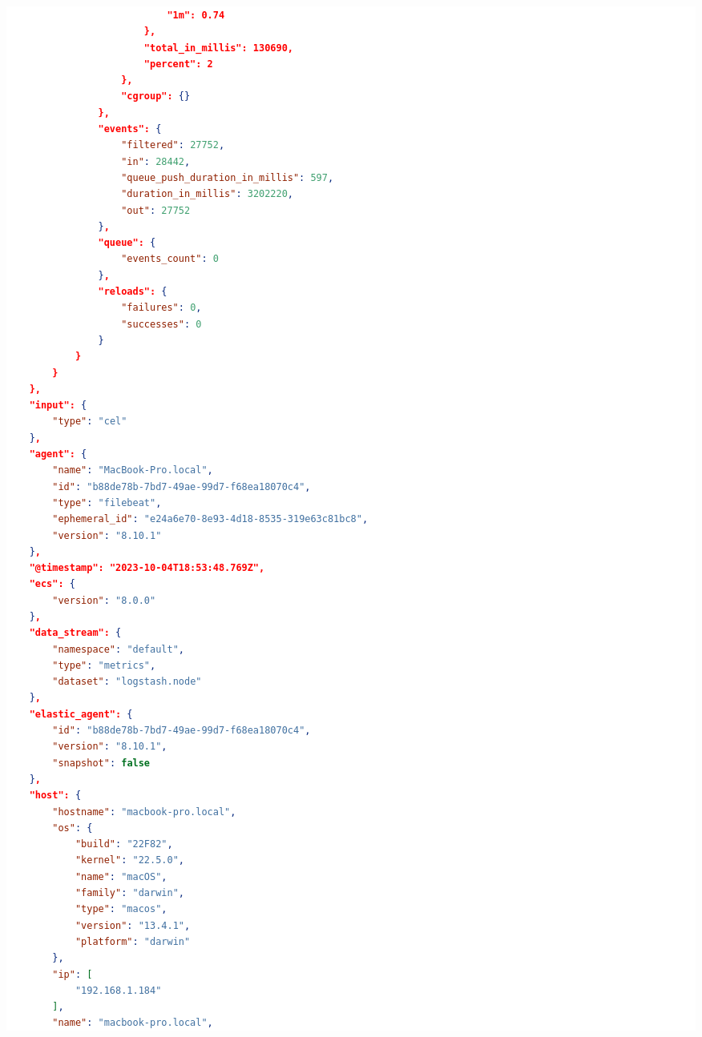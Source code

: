 ```json
                            "1m": 0.74
                        },
                        "total_in_millis": 130690,
                        "percent": 2
                    },
                    "cgroup": {}
                },
                "events": {
                    "filtered": 27752,
                    "in": 28442,
                    "queue_push_duration_in_millis": 597,
                    "duration_in_millis": 3202220,
                    "out": 27752
                },
                "queue": {
                    "events_count": 0
                },
                "reloads": {
                    "failures": 0,
                    "successes": 0
                }
            }
        }
    },
    "input": {
        "type": "cel"
    },
    "agent": {
        "name": "MacBook-Pro.local",
        "id": "b88de78b-7bd7-49ae-99d7-f68ea18070c4",
        "type": "filebeat",
        "ephemeral_id": "e24a6e70-8e93-4d18-8535-319e63c81bc8",
        "version": "8.10.1"
    },
    "@timestamp": "2023-10-04T18:53:48.769Z",
    "ecs": {
        "version": "8.0.0"
    },
    "data_stream": {
        "namespace": "default",
        "type": "metrics",
        "dataset": "logstash.node"
    },
    "elastic_agent": {
        "id": "b88de78b-7bd7-49ae-99d7-f68ea18070c4",
        "version": "8.10.1",
        "snapshot": false
    },
    "host": {
        "hostname": "macbook-pro.local",
        "os": {
            "build": "22F82",
            "kernel": "22.5.0",
            "name": "macOS",
            "family": "darwin",
            "type": "macos",
            "version": "13.4.1",
            "platform": "darwin"
        },
        "ip": [
            "192.168.1.184"
        ],
        "name": "macbook-pro.local",
```